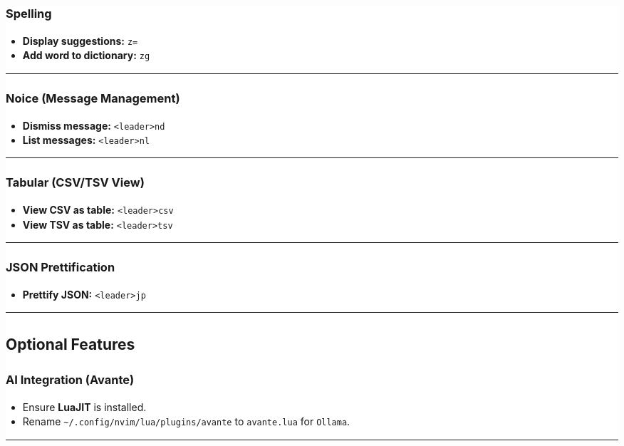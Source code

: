 ### Spelling

- **Display suggestions:** `z=`
- **Add word to dictionary:** `zg`

---

### Noice (Message Management)

- **Dismiss message:** `<leader>nd`
- **List messages:** `<leader>nl`

---

### Tabular (CSV/TSV View)

- **View CSV as table:** `<leader>csv`
- **View TSV as table:** `<leader>tsv`

---

### JSON Prettification

- **Prettify JSON:** `<leader>jp`

---

## Optional Features

### AI Integration (Avante)

- Ensure **LuaJIT** is installed.
- Rename `~/.config/nvim/lua/plugins/avante` to `avante.lua` for `Ollama`.

---
